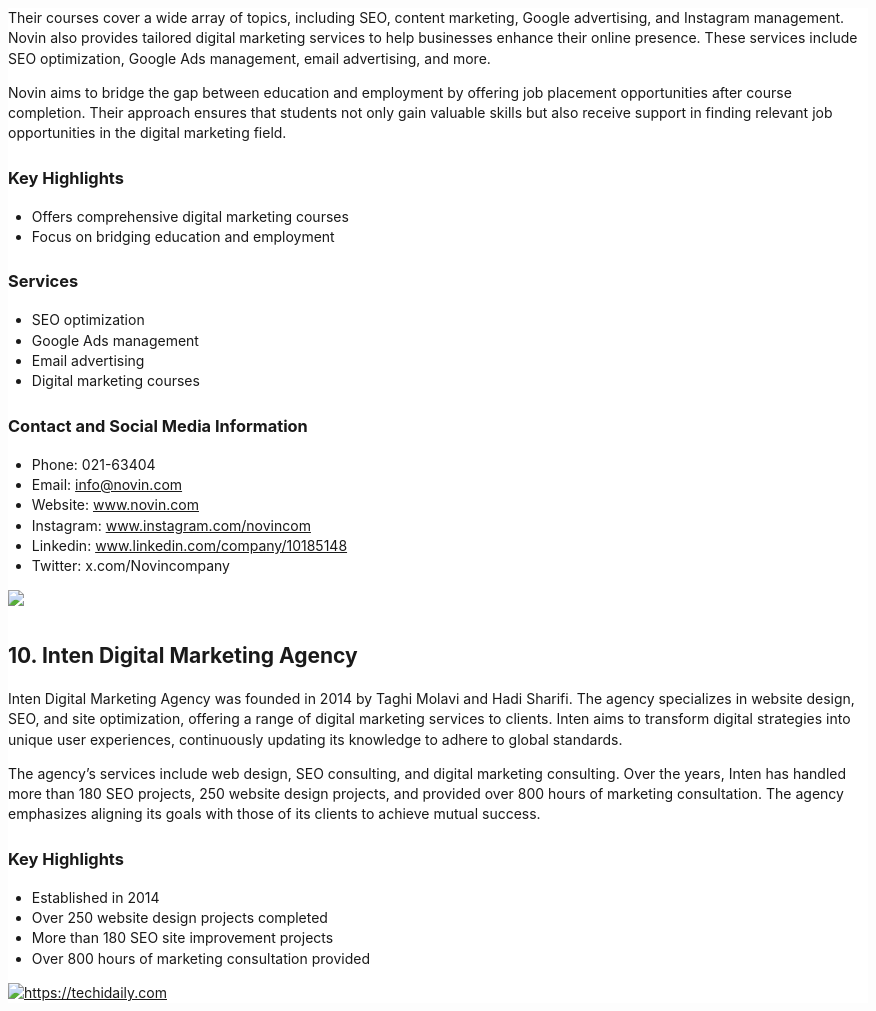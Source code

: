 Their courses cover a wide array of topics, including SEO, content marketing, Google advertising, and Instagram management. Novin also provides tailored digital marketing services to help businesses enhance their online presence. These services include SEO optimization, Google Ads management, email advertising, and more.

Novin aims to bridge the gap between education and employment by offering job placement opportunities after course completion. Their approach ensures that students not only gain valuable skills but also receive support in finding relevant job opportunities in the digital marketing field.

### Key Highlights

* Offers comprehensive digital marketing courses
* Focus on bridging education and employment

### Services

* SEO optimization
* Google Ads management
* Email advertising
* Digital marketing courses

### Contact and Social Media Information

* Phone: 021-63404
* Email: info@novin.com
* Website: www.novin.com
* Instagram: www.instagram.com/novincom
* Linkedin: www.linkedin.com/company/10185148
* Twitter: x.com/Novincompany

![](https://www.link-assistant.com/articles/wp-content/uploads/2024/08/Inten-Digital-Marketing-Agency.png)

## 10\. Inten Digital Marketing Agency

Inten Digital Marketing Agency was founded in 2014 by Taghi Molavi and Hadi Sharifi. The agency specializes in website design, SEO, and site optimization, offering a range of digital marketing services to clients. Inten aims to transform digital strategies into unique user experiences, continuously updating its knowledge to adhere to global standards.

The agency’s services include web design, SEO consulting, and digital marketing consulting. Over the years, Inten has handled more than 180 SEO projects, 250 website design projects, and provided over 800 hours of marketing consultation. The agency emphasizes aligning its goals with those of its clients to achieve mutual success.

### Key Highlights

* Established in 2014
* Over 250 website design projects completed
* More than 180 SEO site improvement projects
* Over 800 hours of marketing consultation provided


<a href="https://aligracehair.sjv.io/c/5597632/1925468/19272" target="_top" id="1925468">
  <img src="//a.impactradius-go.com/display-ad/19272-1925468" border="0" alt="https://techidaily.com" width="300" height="90"/>
</a>
<img height="0" width="0" src="https://aligracehair.sjv.io/i/5597632/1925468/19272" style="position:absolute;visibility:hidden;" border="0" />
